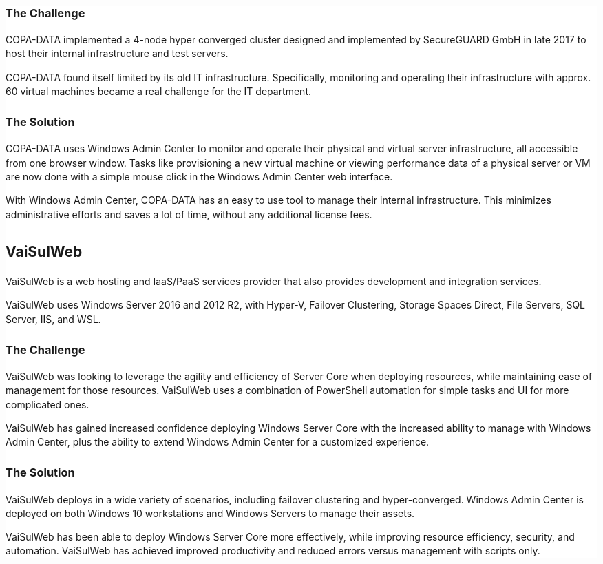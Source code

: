 ### **The Challenge**

COPA-DATA implemented a 4-node hyper converged cluster designed and implemented by SecureGUARD GmbH in late 2017 to host their internal infrastructure and test servers.

COPA-DATA found itself limited by its old IT infrastructure. Specifically, monitoring and operating their infrastructure with approx. 60 virtual machines became a real challenge for the IT department.

### **The Solution**

COPA-DATA uses Windows Admin Center to monitor and operate their physical and virtual server infrastructure, all accessible from one browser window. Tasks like provisioning a new virtual machine or viewing performance data of a physical server or VM are now done with a simple mouse click in the Windows Admin Center web interface.

With Windows Admin Center, COPA-DATA has an easy to use tool to manage their internal infrastructure.  This minimizes administrative efforts and saves a lot of time, without any additional license fees.

## VaiSulWeb

[VaiSulWeb](http://www.vaisulweb.com/) is a web hosting and IaaS/PaaS services provider that also provides development and integration services.

VaiSulWeb uses Windows Server 2016 and 2012 R2, with Hyper-V, Failover Clustering, Storage Spaces Direct, File Servers, SQL Server, IIS, and WSL.

### **The Challenge**

VaiSulWeb was looking to leverage the agility and efficiency of Server Core when deploying resources, while maintaining ease of management for those resources.  VaiSulWeb uses a combination of PowerShell automation for simple tasks and UI for more complicated ones.

VaiSulWeb has gained increased confidence deploying Windows Server Core with the increased ability to manage with Windows Admin Center, plus the ability to extend Windows Admin Center for a customized experience.

### **The Solution**

VaiSulWeb deploys in a wide variety of scenarios, including failover clustering and hyper-converged.  Windows Admin Center is deployed on both Windows 10 workstations and Windows Servers to manage their assets.

VaiSulWeb has been able to deploy Windows Server Core more effectively, while improving resource efficiency, security, and automation.  VaiSulWeb has achieved improved productivity and reduced errors versus management with scripts only.
